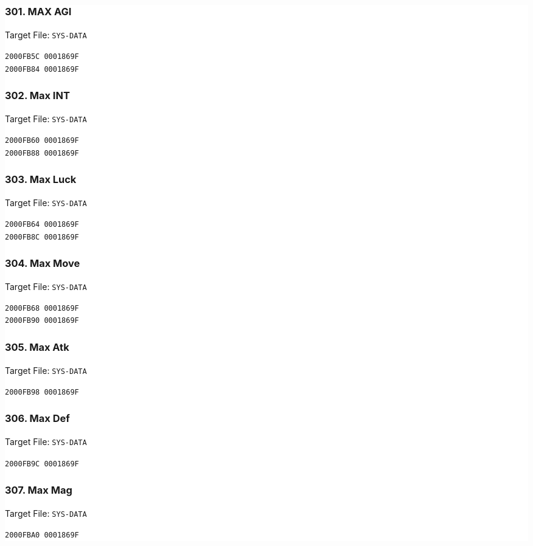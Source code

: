 ### 301. MAX AGI

Target File: `SYS-DATA`

```
2000FB5C 0001869F
2000FB84 0001869F
```

### 302. Max INT

Target File: `SYS-DATA`

```
2000FB60 0001869F
2000FB88 0001869F
```

### 303. Max Luck

Target File: `SYS-DATA`

```
2000FB64 0001869F
2000FB8C 0001869F
```

### 304. Max Move

Target File: `SYS-DATA`

```
2000FB68 0001869F
2000FB90 0001869F
```

### 305. Max Atk

Target File: `SYS-DATA`

```
2000FB98 0001869F
```

### 306. Max Def

Target File: `SYS-DATA`

```
2000FB9C 0001869F
```

### 307. Max Mag

Target File: `SYS-DATA`

```
2000FBA0 0001869F
```
